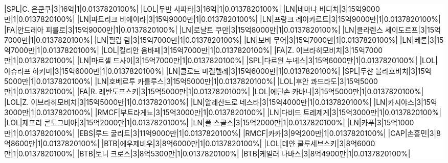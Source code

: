 |SPL|C. 은쿤쿠|3|16억|1|0.0137820100%|
|LOL|두반 사파타|3|16억|1|0.0137820100%|
|LN|네마냐 비디치|3|15억9000만|1|0.0137820100%|
|LN|파트리크 비에이라|3|15억9000만|1|0.0137820100%|
|LN|프랑크 레이카르트|3|15억9000만|1|0.0137820100%|
|FA|안드레아 피를로|3|15억9000만|1|0.0137820100%|
|LN|로날트 쿠만|3|15억8000만|1|0.0137820100%|
|LN|클라렌스 세이도르프|3|15억7000만|1|0.0137820100%|
|LN|필립 람|3|15억7000만|1|0.0137820100%|
|LN|보비 무어|3|15억7000만|1|0.0137820100%|
|LN|베론|3|15억7000만|1|0.0137820100%|
|LOL|킬리안 음바페|3|15억7000만|1|0.0137820100%|
|FA|Z. 이브라히모비치|3|15억7000만|1|0.0137820100%|
|LN|마르셀 드사이|3|15억7000만|1|0.0137820100%|
|SPL|다르윈 누녜스|3|15억6000만|1|0.0137820100%|
|LOL|아슈라프 하키미|3|15억6000만|1|0.0137820100%|
|LN|클로드 마켈렐레|3|15억6000만|1|0.0137820100%|
|SPL|두샨 블라호비치|3|15억5000만|1|0.0137820100%|
|LN|호베르투 카를루스|3|15억5000만|1|0.0137820100%|
|LOL|후안 콰드라도|3|15억5000만|1|0.0137820100%|
|FA|R. 레반도프스키|3|15억5000만|1|0.0137820100%|
|LOL|에딘손 카바니|3|15억5000만|1|0.0137820100%|
|LOL|Z. 이브라히모비치|3|15억5000만|1|0.0137820100%|
|LN|알레산드로 네스타|3|15억4000만|1|0.0137820100%|
|LN|카시야스|3|15억3000만|1|0.0137820100%|
|RMCF|부트라게뇨|3|15억3000만|1|0.0137820100%|
|LN|다비드 트레제게|3|15억3000만|1|0.0137820100%|
|LOL|제프리 콘도그비아|3|15억2000만|1|0.0137820100%|
|LN|폴 스콜스|3|15억2000만|1|0.0137820100%|
|LN|카푸|3|15억1000만|1|0.0137820100%|
|EBS|루드 굴리트|3|11억9000만|1|0.0137820100%|
|RMCF|카카|3|9억200만|1|0.0137820100%|
|CAP|손흥민|3|8억8600만|1|0.0137820100%|
|BTB|에우제비우|3|8억6000만|1|0.0137820100%|
|LOL|데얀 쿨루세브스키|3|8억6000만|1|0.0137820100%|
|BTB|토니 크로스|3|8억5300만|1|0.0137820100%|
|BTB|케일러 나바스|3|8억4900만|1|0.0137820100%|